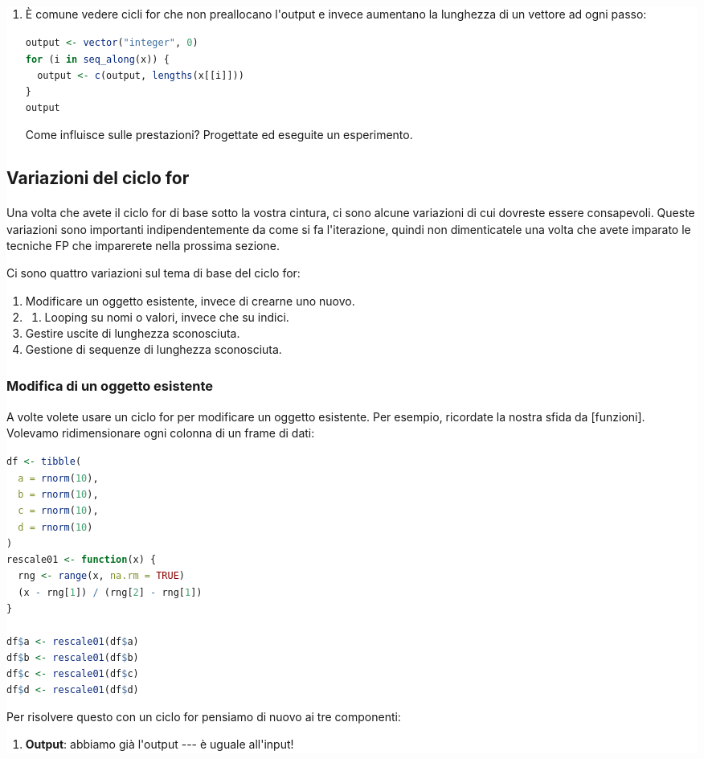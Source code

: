 1.  È comune vedere cicli for che non preallocano l'output e invece
    aumentano la lunghezza di un vettore ad ogni passo:
    
    
    ```r
    output <- vector("integer", 0)
    for (i in seq_along(x)) {
      output <- c(output, lengths(x[[i]]))
    }
    output
    ```
    
    Come influisce sulle prestazioni? Progettate ed eseguite un esperimento.

## Variazioni del ciclo for

Una volta che avete il ciclo for di base sotto la vostra cintura, ci sono alcune variazioni di cui dovreste essere consapevoli. Queste variazioni sono importanti indipendentemente da come si fa l'iterazione, quindi non dimenticatele una volta che avete imparato le tecniche FP che imparerete nella prossima sezione.

Ci sono quattro variazioni sul tema di base del ciclo for:

1.  Modificare un oggetto esistente, invece di crearne uno nuovo.
1.  1. Looping su nomi o valori, invece che su indici.
1.  Gestire uscite di lunghezza sconosciuta.
1.  Gestione di sequenze di lunghezza sconosciuta.

### Modifica di un oggetto esistente

A volte volete usare un ciclo for per modificare un oggetto esistente. Per esempio, ricordate la nostra sfida da [funzioni]. Volevamo ridimensionare ogni colonna di un frame di dati:


```r
df <- tibble(
  a = rnorm(10),
  b = rnorm(10),
  c = rnorm(10),
  d = rnorm(10)
)
rescale01 <- function(x) {
  rng <- range(x, na.rm = TRUE)
  (x - rng[1]) / (rng[2] - rng[1])
}

df$a <- rescale01(df$a)
df$b <- rescale01(df$b)
df$c <- rescale01(df$c)
df$d <- rescale01(df$d)
```

Per risolvere questo con un ciclo for pensiamo di nuovo ai tre componenti:

1.  __Output__: abbiamo già l'output --- è uguale all'input!
